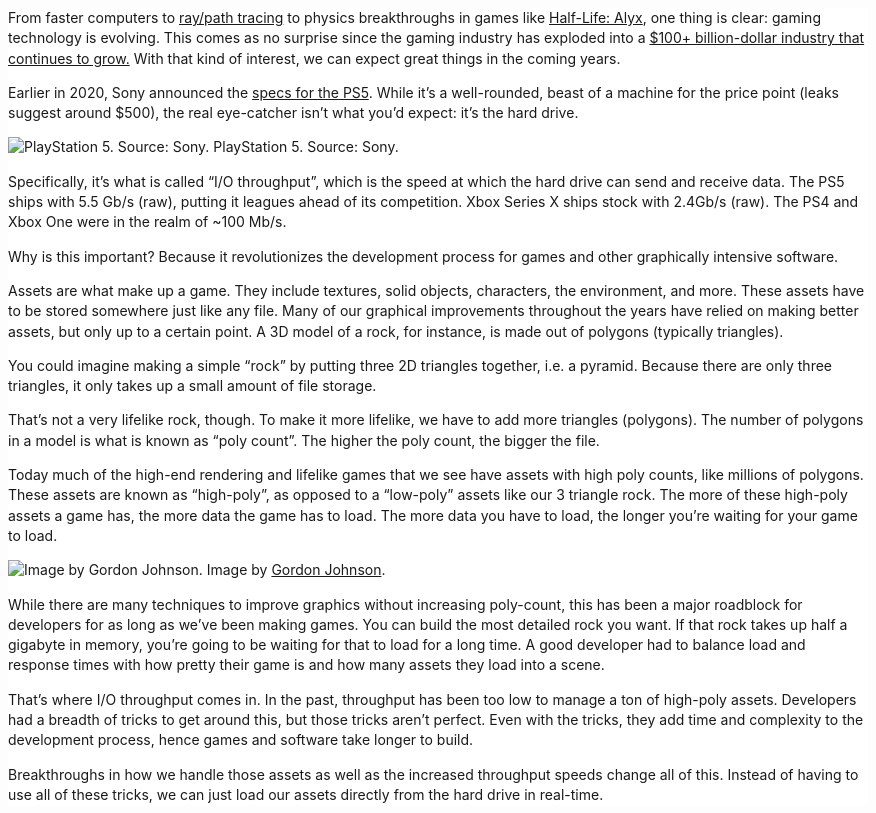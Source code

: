 From faster computers to [ray/path tracing](https://en.wikipedia.org/wiki/Ray_tracing_%28graphics%29) to physics breakthroughs in games like [Half-Life: Alyx](https://www.half-life.com/en/alyx/), one thing is clear: gaming technology is evolving. This comes as no surprise since the gaming industry has exploded into a [$100+ billion-dollar industry that continues to grow.](https://www.businessinsider.com/video-game-industry-120-billion-future-innovation-2019-9) With that kind of interest, we can expect great things in the coming years.

Earlier in 2020, Sony announced the [specs for the PS5](https://www.techradar.com/news/ps5). While it’s a well-rounded, beast of a machine for the price point (leaks suggest around $500), the real eye-catcher isn’t what you’d expect: it’s the hard drive.

![PlayStation 5. Source: Sony.](https://cdn-images-1.medium.com/max/800/1*vtK3ATHuixlkMadghffq1Q.jpeg)
PlayStation 5. Source: Sony.

Specifically, it’s what is called “I/O throughput”, which is the speed at which the hard drive can send and receive data. The PS5 ships with 5.5 Gb/s (raw), putting it leagues ahead of its competition. Xbox Series X ships stock with 2.4Gb/s (raw). The PS4 and Xbox One were in the realm of ~100 Mb/s.

Why is this important? Because it revolutionizes the development process for games and other graphically intensive software.

Assets are what make up a game. They include textures, solid objects, characters, the environment, and more. These assets have to be stored somewhere just like any file. Many of our graphical improvements throughout the years have relied on making better assets, but only up to a certain point. A 3D model of a rock, for instance, is made out of polygons (typically triangles).

You could imagine making a simple “rock” by putting three 2D triangles together, i.e. a pyramid. Because there are only three triangles, it only takes up a small amount of file storage.

That’s not a very lifelike rock, though. To make it more lifelike, we have to add more triangles (polygons). The number of polygons in a model is what is known as “poly count”. The higher the poly count, the bigger the file.

Today much of the high-end rendering and lifelike games that we see have assets with high poly counts, like millions of polygons. These assets are known as “high-poly”, as opposed to a “low-poly” assets like our 3 triangle rock. The more of these high-poly assets a game has, the more data the game has to load. The more data you have to load, the longer you’re waiting for your game to load.

![Image by [Gordon Johnson](https://pixabay.com/users/GDJ-1086657/?utm_source=link-attribution&utm_medium=referral&utm_campaign=image&utm_content=1320821).](https://cdn-images-1.medium.com/max/600/1*4v3IlxznpuZCsPk8R7n90g.png)
Image by [Gordon Johnson](https://pixabay.com/users/GDJ-1086657/?utm_source=link-attribution&utm_medium=referral&utm_campaign=image&utm_content=1320821).

While there are many techniques to improve graphics without increasing poly-count, this has been a major roadblock for developers for as long as we’ve been making games. You can build the most detailed rock you want. If that rock takes up half a gigabyte in memory, you’re going to be waiting for that to load for a long time. A good developer had to balance load and response times with how pretty their game is and how many assets they load into a scene.

That’s where I/O throughput comes in. In the past, throughput has been too low to manage a ton of high-poly assets. Developers had a breadth of tricks to get around this, but those tricks aren’t perfect. Even with the tricks, they add time and complexity to the development process, hence games and software take longer to build.

Breakthroughs in how we handle those assets as well as the increased throughput speeds change all of this. Instead of having to use all of these tricks, we can just load our assets directly from the hard drive in real-time.
